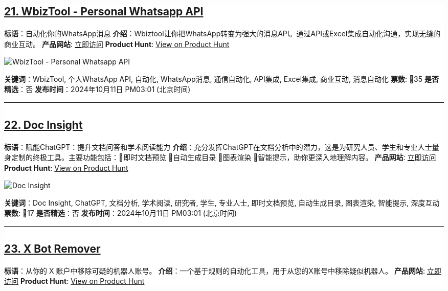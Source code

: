 ## [21. WbizTool - Personal Whatsapp API](https://www.producthunt.com/posts/wbiztool-personal-whatsapp-api?utm_campaign=producthunt-api&utm_medium=api-v2&utm_source=Application%3A+decohack+%28ID%3A+131684%29)
**标语**：自动化你的WhatsApp消息
**介绍**：Wbiztool让你把WhatsApp转变为强大的消息API。通过API或Excel集成自动化沟通，实现无缝的商业互动。
**产品网站**: [立即访问](https://www.producthunt.com/r/YKQBFRNUJONLUM?utm_campaign=producthunt-api&utm_medium=api-v2&utm_source=Application%3A+decohack+%28ID%3A+131684%29)
**Product Hunt**: [View on Product Hunt](https://www.producthunt.com/posts/wbiztool-personal-whatsapp-api?utm_campaign=producthunt-api&utm_medium=api-v2&utm_source=Application%3A+decohack+%28ID%3A+131684%29)

![WbizTool - Personal Whatsapp API](https://ph-files.imgix.net/187546eb-9798-4fd9-ac58-862eb229fc2e.jpeg?auto=format&fit=crop&frame=1&h=512&w=1024)

**关键词**：WbizTool, 个人WhatsApp API, 自动化, WhatsApp消息, 通信自动化, API集成, Excel集成, 商业互动, 消息自动化
**票数**: 🔺35
**是否精选**：否
**发布时间**：2024年10月11日 PM03:01 (北京时间)

---

## [22. Doc Insight](https://www.producthunt.com/posts/doc-insight?utm_campaign=producthunt-api&utm_medium=api-v2&utm_source=Application%3A+decohack+%28ID%3A+131684%29)
**标语**：赋能ChatGPT：提升文档问答和学术阅读能力
**介绍**：充分发挥ChatGPT在文档分析中的潜力，这是为研究人员、学生和专业人士量身定制的终极工具。主要功能包括：💠即时文档预览 💠自动生成目录 💠图表渲染 💠智能提示，助你更深入地理解内容。
**产品网站**: [立即访问](https://www.producthunt.com/r/IFQ2R2BTQC22ZR?utm_campaign=producthunt-api&utm_medium=api-v2&utm_source=Application%3A+decohack+%28ID%3A+131684%29)
**Product Hunt**: [View on Product Hunt](https://www.producthunt.com/posts/doc-insight?utm_campaign=producthunt-api&utm_medium=api-v2&utm_source=Application%3A+decohack+%28ID%3A+131684%29)

![Doc Insight](https://ph-files.imgix.net/3d06d8c1-db9e-4fc6-9057-5c3fa12cdc03.png?auto=format&fit=crop&frame=1&h=512&w=1024)

**关键词**：Doc Insight, ChatGPT, 文档分析, 学术阅读, 研究者, 学生, 专业人士, 即时文档预览, 自动生成目录, 图表渲染, 智能提示, 深度互动
**票数**: 🔺17
**是否精选**：否
**发布时间**：2024年10月11日 PM03:01 (北京时间)

---

## [23. X Bot Remover](https://www.producthunt.com/posts/x-bot-remover?utm_campaign=producthunt-api&utm_medium=api-v2&utm_source=Application%3A+decohack+%28ID%3A+131684%29)
**标语**：从你的 X 账户中移除可疑的机器人账号。
**介绍**：一个基于规则的自动化工具，用于从您的X账号中移除疑似机器人。
**产品网站**: [立即访问](https://www.producthunt.com/r/FOAR4OZSUESVV7?utm_campaign=producthunt-api&utm_medium=api-v2&utm_source=Application%3A+decohack+%28ID%3A+131684%29)
**Product Hunt**: [View on Product Hunt](https://www.producthunt.com/posts/x-bot-remover?utm_campaign=producthunt-api&utm_medium=api-v2&utm_source=Application%3A+decohack+%28ID%3A+131684%29)
